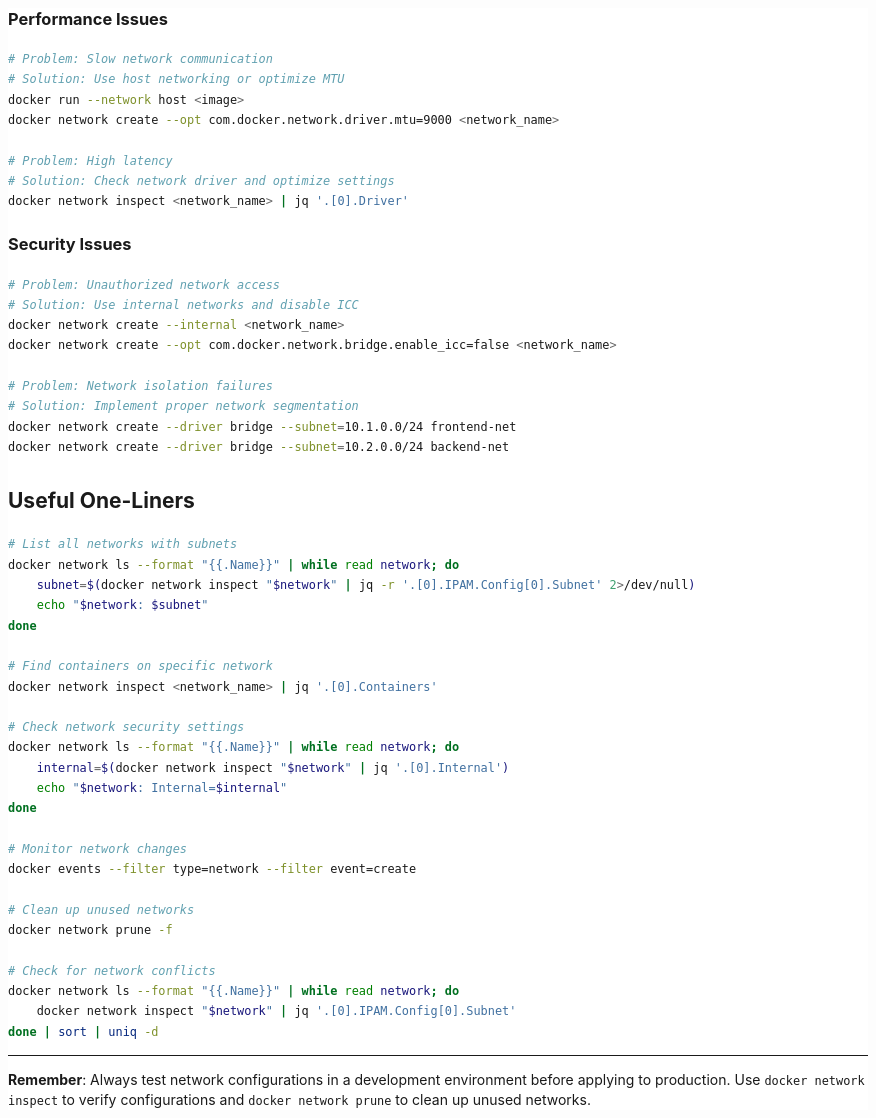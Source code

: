 ### Performance Issues
```bash
# Problem: Slow network communication
# Solution: Use host networking or optimize MTU
docker run --network host <image>
docker network create --opt com.docker.network.driver.mtu=9000 <network_name>

# Problem: High latency
# Solution: Check network driver and optimize settings
docker network inspect <network_name> | jq '.[0].Driver'
```

### Security Issues
```bash
# Problem: Unauthorized network access
# Solution: Use internal networks and disable ICC
docker network create --internal <network_name>
docker network create --opt com.docker.network.bridge.enable_icc=false <network_name>

# Problem: Network isolation failures
# Solution: Implement proper network segmentation
docker network create --driver bridge --subnet=10.1.0.0/24 frontend-net
docker network create --driver bridge --subnet=10.2.0.0/24 backend-net
```

## Useful One-Liners

```bash
# List all networks with subnets
docker network ls --format "{{.Name}}" | while read network; do
    subnet=$(docker network inspect "$network" | jq -r '.[0].IPAM.Config[0].Subnet' 2>/dev/null)
    echo "$network: $subnet"
done

# Find containers on specific network
docker network inspect <network_name> | jq '.[0].Containers'

# Check network security settings
docker network ls --format "{{.Name}}" | while read network; do
    internal=$(docker network inspect "$network" | jq '.[0].Internal')
    echo "$network: Internal=$internal"
done

# Monitor network changes
docker events --filter type=network --filter event=create

# Clean up unused networks
docker network prune -f

# Check for network conflicts
docker network ls --format "{{.Name}}" | while read network; do
    docker network inspect "$network" | jq '.[0].IPAM.Config[0].Subnet'
done | sort | uniq -d
```

---

**Remember**: Always test network configurations in a development environment before applying to production. Use `docker network inspect` to verify configurations and `docker network prune` to clean up unused networks.
